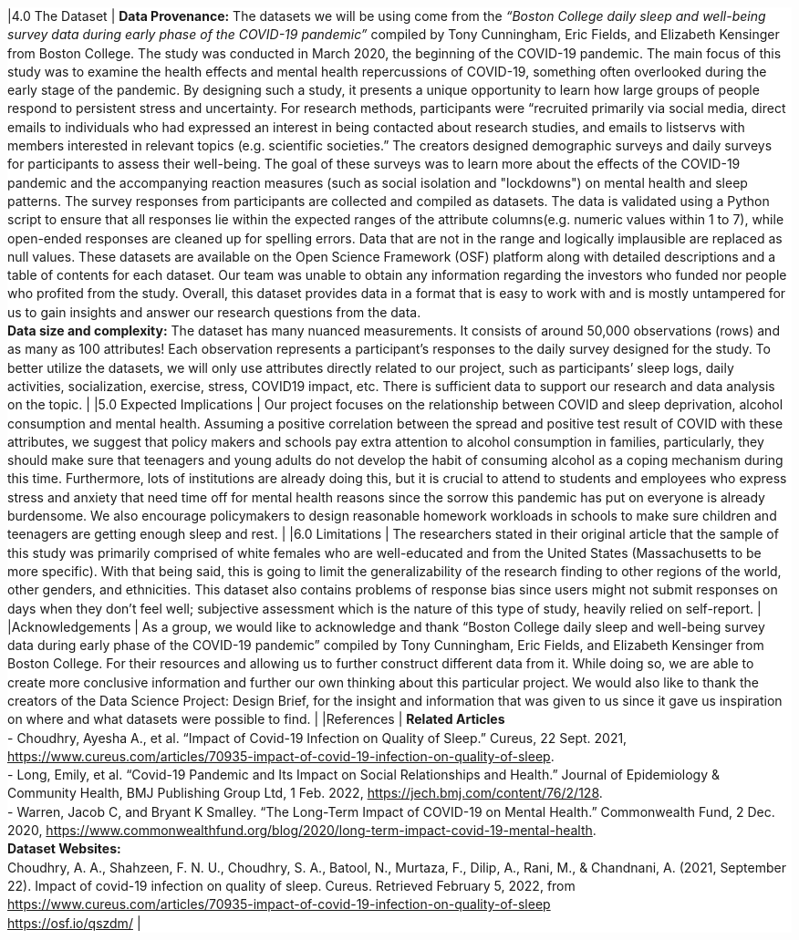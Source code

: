 |4.0 The Dataset | **Data Provenance:** The datasets we will be using come from the _“Boston College daily sleep and well-being survey data during early phase of the COVID-19 pandemic”_ compiled by Tony Cunningham, Eric Fields, and Elizabeth Kensinger from Boston College. The study was conducted in March 2020, the beginning of the COVID-19 pandemic. The main focus of this study was to examine the health effects and mental health repercussions of COVID-19, something often overlooked during the early stage of the pandemic. By designing such a study, it presents a unique opportunity to learn how large groups of people respond to persistent stress and uncertainty. For research methods, participants were “recruited primarily via social media, direct emails to individuals who had expressed an interest in being contacted about research studies, and emails to listservs with members interested in relevant topics (e.g. scientific societies.” The creators designed demographic surveys and daily surveys for participants to assess their well-being. The goal of these surveys was to learn more about the effects of the COVID-19 pandemic and the accompanying reaction measures (such as social isolation and "lockdowns") on mental health and sleep patterns. The survey responses from participants are collected and compiled as datasets. The data is validated using a Python script to ensure that all responses lie within the expected ranges of the attribute columns(e.g. numeric values within 1 to 7), while open-ended responses are cleaned up for spelling errors. Data that are not in the range and logically implausible are replaced as null values. These datasets are available on the Open Science Framework (OSF) platform along with detailed descriptions and a table of contents for each dataset. Our team was unable to obtain any information regarding the investors who funded nor people who profited from the study. Overall, this dataset provides data in a format that is easy to work with and is mostly untampered for us to gain insights and answer our research questions from the data. <br /> **Data size and complexity:** The dataset has many nuanced measurements. It consists of around 50,000 observations (rows) and as many as 100 attributes! Each observation represents a participant’s responses to the daily survey designed for the study. To better utilize the datasets, we will only use attributes directly related to our project, such as participants’ sleep logs, daily activities, socialization, exercise, stress, COVID19 impact, etc. There is sufficient data to support our research and data analysis on the topic. |
|5.0 Expected Implications | Our project focuses on the relationship between COVID and sleep deprivation, alcohol consumption and mental health. Assuming a positive correlation between the spread and positive test result of COVID with these attributes, we suggest that policy makers and schools pay extra attention to alcohol consumption in families, particularly, they should make sure that teenagers and young adults do not develop the habit of consuming alcohol as a coping mechanism during this time. Furthermore, lots of institutions are already doing this, but it is crucial to attend to students and employees who express stress and anxiety that need time off for mental health reasons since the sorrow this pandemic has put on everyone is already burdensome. We also encourage policymakers to design reasonable homework workloads in schools to make sure children and teenagers are getting enough sleep and rest. |
|6.0 Limitations | The researchers stated in their original article that the sample of this study was primarily comprised of white females who are well-educated and from the United States (Massachusetts to be more specific). With that being said, this is going to limit the generalizability of the research finding to other regions of the world, other genders, and ethnicities.  This dataset also contains problems of response bias since users might not submit responses on days when they don’t feel well; subjective assessment which is the nature of this type of study, heavily relied on self-report. |
|Acknowledgements | As a group, we would like to acknowledge and thank “Boston College daily sleep and well-being survey data during early phase of the COVID-19 pandemic” compiled by Tony Cunningham, Eric Fields, and Elizabeth Kensinger from Boston College. For their resources and allowing us to further construct different data from it. While doing so, we are able to create more conclusive information and further our own thinking about this particular project. We would also like to thank the creators of the Data Science Project: Design Brief, for the insight and information that was given to us since it gave us inspiration on where and what datasets were possible to find. |
|References | **Related Articles** <br /> - Choudhry, Ayesha A., et al. “Impact of Covid-19 Infection on Quality of Sleep.” Cureus, 22 Sept. 2021, https://www.cureus.com/articles/70935-impact-of-covid-19-infection-on-quality-of-sleep. <br /> - Long, Emily, et al. “Covid-19 Pandemic and Its Impact on Social Relationships and Health.” Journal of Epidemiology &amp; Community Health, BMJ Publishing Group Ltd, 1 Feb. 2022, https://jech.bmj.com/content/76/2/128. <br /> - Warren, Jacob C, and Bryant K Smalley. “The Long-Term Impact of COVID-19 on Mental Health.” Commonwealth Fund, 2 Dec. 2020, https://www.commonwealthfund.org/blog/2020/long-term-impact-covid-19-mental-health. <br />  **Dataset Websites:** <br /> Choudhry, A. A., Shahzeen, F. N. U., Choudhry, S. A., Batool, N., Murtaza, F., Dilip, A., Rani, M., &amp; Chandnani, A. (2021, September 22). Impact of covid-19 infection on quality of sleep. Cureus. Retrieved February 5, 2022, from https://www.cureus.com/articles/70935-impact-of-covid-19-infection-on-quality-of-sleep <br /> https://osf.io/qszdm/ |
